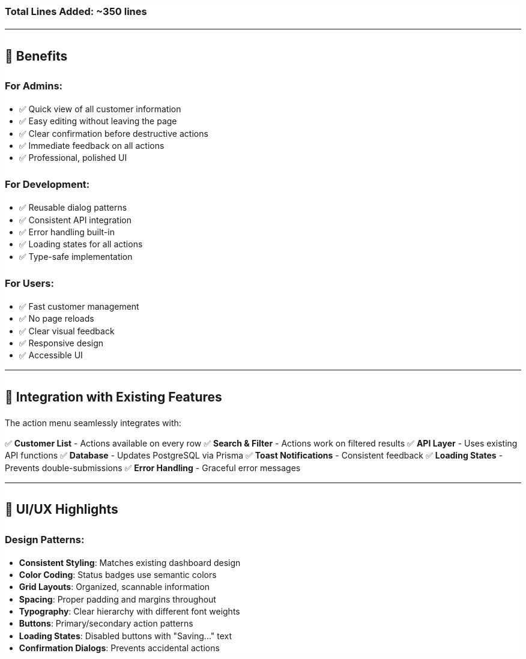 ### Total Lines Added: ~350 lines

---

## 🎉 Benefits

### For Admins:
- ✅ Quick view of all customer information
- ✅ Easy editing without leaving the page
- ✅ Clear confirmation before destructive actions
- ✅ Immediate feedback on all actions
- ✅ Professional, polished UI

### For Development:
- ✅ Reusable dialog patterns
- ✅ Consistent API integration
- ✅ Error handling built-in
- ✅ Loading states for all actions
- ✅ Type-safe implementation

### For Users:
- ✅ Fast customer management
- ✅ No page reloads
- ✅ Clear visual feedback
- ✅ Responsive design
- ✅ Accessible UI

---

## 🔄 Integration with Existing Features

The action menu seamlessly integrates with:

✅ **Customer List** - Actions available on every row
✅ **Search & Filter** - Actions work on filtered results
✅ **API Layer** - Uses existing API functions
✅ **Database** - Updates PostgreSQL via Prisma
✅ **Toast Notifications** - Consistent feedback
✅ **Loading States** - Prevents double-submissions
✅ **Error Handling** - Graceful error messages

---

## 🎨 UI/UX Highlights

### Design Patterns:
- **Consistent Styling**: Matches existing dashboard design
- **Color Coding**: Status badges use semantic colors
- **Grid Layouts**: Organized, scannable information
- **Spacing**: Proper padding and margins throughout
- **Typography**: Clear hierarchy with different font weights
- **Buttons**: Primary/secondary action patterns
- **Loading States**: Disabled buttons with "Saving..." text
- **Confirmation Dialogs**: Prevents accidental actions
